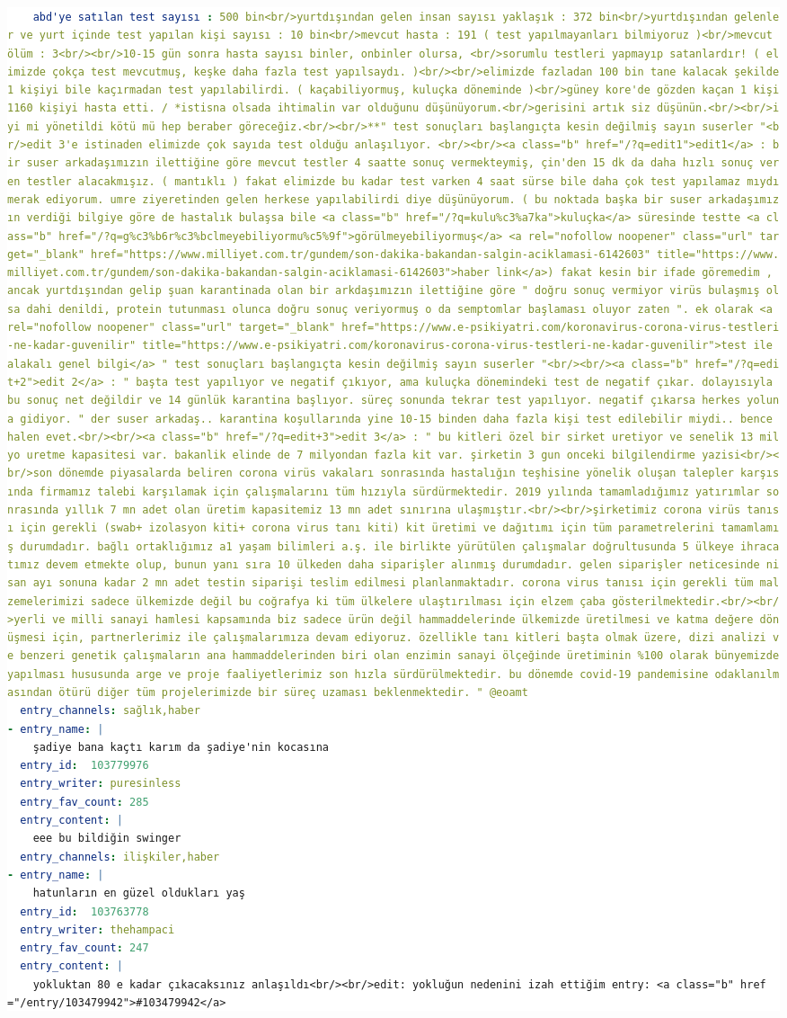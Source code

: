```yaml
    abd'ye satılan test sayısı : 500 bin<br/>yurtdışından gelen insan sayısı yaklaşık : 372 bin<br/>yurtdışından gelenler ve yurt içinde test yapılan kişi sayısı : 10 bin<br/>mevcut hasta : 191 ( test yapılmayanları bilmiyoruz )<br/>mevcut ölüm : 3<br/><br/>10-15 gün sonra hasta sayısı binler, onbinler olursa, <br/>sorumlu testleri yapmayıp satanlardır! ( elimizde çokça test mevcutmuş, keşke daha fazla test yapılsaydı. )<br/><br/>elimizde fazladan 100 bin tane kalacak şekilde 1 kişiyi bile kaçırmadan test yapılabilirdi. ( kaçabiliyormuş, kuluçka döneminde )<br/>güney kore'de gözden kaçan 1 kişi 1160 kişiyi hasta etti. / *istisna olsada ihtimalin var olduğunu düşünüyorum.<br/>gerisini artık siz düşünün.<br/><br/>iyi mi yönetildi kötü mü hep beraber göreceğiz.<br/><br/>**" test sonuçları başlangıçta kesin değilmiş sayın suserler "<br/>edit 3'e istinaden elimizde çok sayıda test olduğu anlaşılıyor. <br/><br/><a class="b" href="/?q=edit1">edit1</a> : bir suser arkadaşımızın ilettiğine göre mevcut testler 4 saatte sonuç vermekteymiş, çin'den 15 dk da daha hızlı sonuç veren testler alacakmışız. ( mantıklı ) fakat elimizde bu kadar test varken 4 saat sürse bile daha çok test yapılamaz mıydı merak ediyorum. umre ziyeretinden gelen herkese yapılabilirdi diye düşünüyorum. ( bu noktada başka bir suser arkadaşımızın verdiği bilgiye göre de hastalık bulaşsa bile <a class="b" href="/?q=kulu%c3%a7ka">kuluçka</a> süresinde testte <a class="b" href="/?q=g%c3%b6r%c3%bclmeyebiliyormu%c5%9f">görülmeyebiliyormuş</a> <a rel="nofollow noopener" class="url" target="_blank" href="https://www.milliyet.com.tr/gundem/son-dakika-bakandan-salgin-aciklamasi-6142603" title="https://www.milliyet.com.tr/gundem/son-dakika-bakandan-salgin-aciklamasi-6142603">haber link</a>) fakat kesin bir ifade göremedim , ancak yurtdışından gelip şuan karantinada olan bir arkdaşımızın ilettiğine göre " doğru sonuç vermiyor virüs bulaşmış olsa dahi denildi, protein tutunması olunca doğru sonuç veriyormuş o da semptomlar başlaması oluyor zaten ". ek olarak <a rel="nofollow noopener" class="url" target="_blank" href="https://www.e-psikiyatri.com/koronavirus-corona-virus-testleri-ne-kadar-guvenilir" title="https://www.e-psikiyatri.com/koronavirus-corona-virus-testleri-ne-kadar-guvenilir">test ile alakalı genel bilgi</a> " test sonuçları başlangıçta kesin değilmiş sayın suserler "<br/><br/><a class="b" href="/?q=edit+2">edit 2</a> : " başta test yapılıyor ve negatif çıkıyor, ama kuluçka dönemindeki test de negatif çıkar. dolayısıyla bu sonuç net değildir ve 14 günlük karantina başlıyor. süreç sonunda tekrar test yapılıyor. negatif çıkarsa herkes yoluna gidiyor. " der suser arkadaş.. karantina koşullarında yine 10-15 binden daha fazla kişi test edilebilir miydi.. bence halen evet.<br/><br/><a class="b" href="/?q=edit+3">edit 3</a> : " bu kitleri özel bir sirket uretiyor ve senelik 13 milyo uretme kapasitesi var. bakanlik elinde de 7 milyondan fazla kit var. şirketin 3 gun onceki bilgilendirme yazisi<br/><br/>son dönemde piyasalarda beliren corona virüs vakaları sonrasında hastalığın teşhisine yönelik oluşan talepler karşısında firmamız talebi karşılamak için çalışmalarını tüm hızıyla sürdürmektedir. 2019 yılında tamamladığımız yatırımlar sonrasında yıllık 7 mn adet olan üretim kapasitemiz 13 mn adet sınırına ulaşmıştır.<br/><br/>şirketimiz corona virüs tanısı için gerekli (swab+ izolasyon kiti+ corona virus tanı kiti) kit üretimi ve dağıtımı için tüm parametrelerini tamamlamış durumdadır. bağlı ortaklığımız a1 yaşam bilimleri a.ş. ile birlikte yürütülen çalışmalar doğrultusunda 5 ülkeye ihracatımız devem etmekte olup, bunun yanı sıra 10 ülkeden daha siparişler alınmış durumdadır. gelen siparişler neticesinde nisan ayı sonuna kadar 2 mn adet testin siparişi teslim edilmesi planlanmaktadır. corona virus tanısı için gerekli tüm malzemelerimizi sadece ülkemizde değil bu coğrafya ki tüm ülkelere ulaştırılması için elzem çaba gösterilmektedir.<br/><br/>yerli ve milli sanayi hamlesi kapsamında biz sadece ürün değil hammaddelerinde ülkemizde üretilmesi ve katma değere dönüşmesi için, partnerlerimiz ile çalışmalarımıza devam ediyoruz. özellikle tanı kitleri başta olmak üzere, dizi analizi ve benzeri genetik çalışmaların ana hammaddelerinden biri olan enzimin sanayi ölçeğinde üretiminin %100 olarak bünyemizde yapılması hususunda arge ve proje faaliyetlerimiz son hızla sürdürülmektedir. bu dönemde covid-19 pandemisine odaklanılmasından ötürü diğer tüm projelerimizde bir süreç uzaması beklenmektedir. " @eoamt
  entry_channels: sağlık,haber
- entry_name: |
    şadiye bana kaçtı karım da şadiye'nin kocasına
  entry_id:  103779976
  entry_writer: puresinless
  entry_fav_count: 285
  entry_content: |
    eee bu bildiğin swinger
  entry_channels: ilişkiler,haber
- entry_name: |
    hatunların en güzel oldukları yaş
  entry_id:  103763778
  entry_writer: thehampaci
  entry_fav_count: 247
  entry_content: |
    yokluktan 80 e kadar çıkacaksınız anlaşıldı<br/><br/>edit: yokluğun nedenini izah ettiğim entry: <a class="b" href="/entry/103479942">#103479942</a>
```